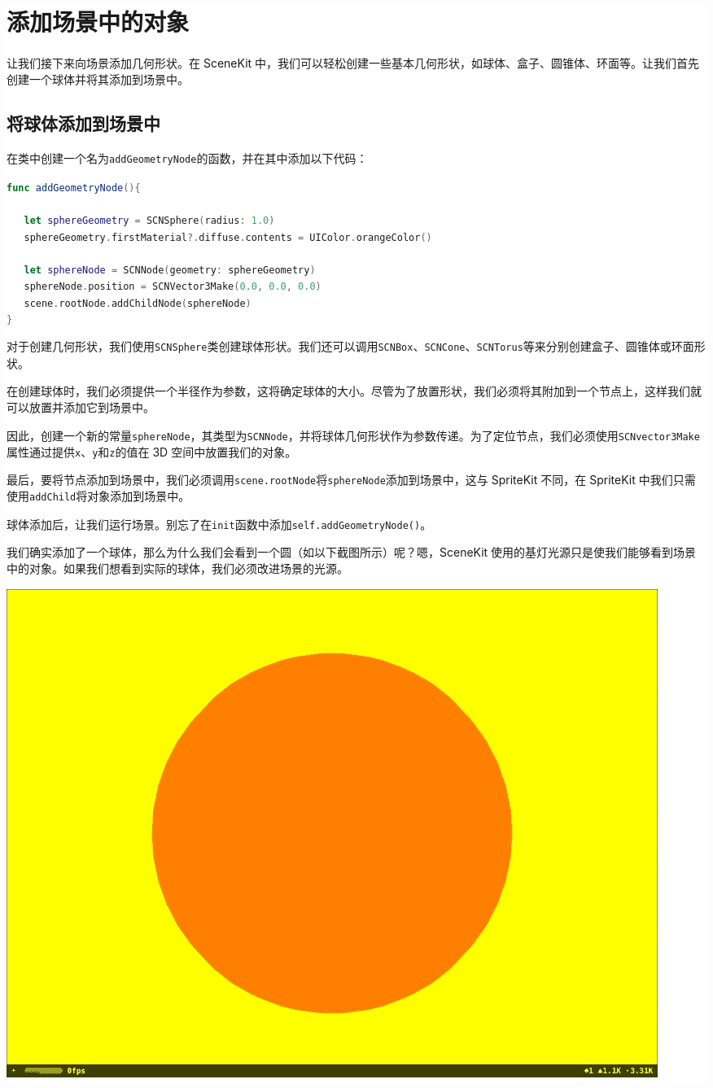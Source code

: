 # 添加场景中的对象

让我们接下来向场景添加几何形状。在 SceneKit 中，我们可以轻松创建一些基本几何形状，如球体、盒子、圆锥体、环面等。让我们首先创建一个球体并将其添加到场景中。

## 将球体添加到场景中

在类中创建一个名为`addGeometryNode`的函数，并在其中添加以下代码：

```swift
func addGeometryNode(){

   let sphereGeometry = SCNSphere(radius: 1.0)
   sphereGeometry.firstMaterial?.diffuse.contents = UIColor.orangeColor()

   let sphereNode = SCNNode(geometry: sphereGeometry)
   sphereNode.position = SCNVector3Make(0.0, 0.0, 0.0)
   scene.rootNode.addChildNode(sphereNode)        
}
```

对于创建几何形状，我们使用`SCNSphere`类创建球体形状。我们还可以调用`SCNBox`、`SCNCone`、`SCNTorus`等来分别创建盒子、圆锥体或环面形状。

在创建球体时，我们必须提供一个半径作为参数，这将确定球体的大小。尽管为了放置形状，我们必须将其附加到一个节点上，这样我们就可以放置并添加它到场景中。

因此，创建一个新的常量`sphereNode`，其类型为`SCNNode`，并将球体几何形状作为参数传递。为了定位节点，我们必须使用`SCNvector3Make`属性通过提供`x`、`y`和`z`的值在 3D 空间中放置我们的对象。

最后，要将节点添加到场景中，我们必须调用`scene.rootNode`将`sphereNode`添加到场景中，这与 SpriteKit 不同，在 SpriteKit 中我们只需使用`addChild`将对象添加到场景中。

球体添加后，让我们运行场景。别忘了在`init`函数中添加`self.addGeometryNode()`。

我们确实添加了一个球体，那么为什么我们会看到一个圆（如以下截图所示）呢？嗯，SceneKit 使用的基灯光源只是使我们能够看到场景中的对象。如果我们想看到实际的球体，我们必须改进场景的光源。

![将球体添加到场景中](img/B04014_08_03.jpg)

